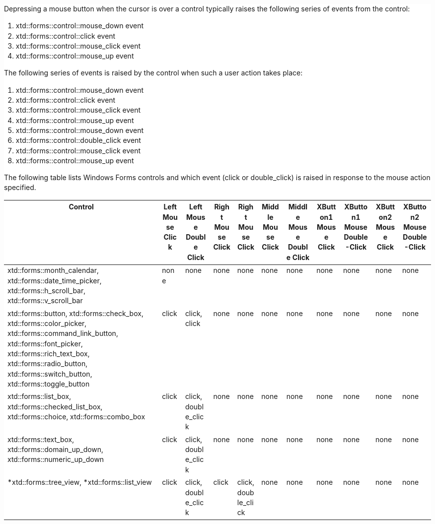 Depressing a mouse button when the cursor is over a control typically raises the following series of events from the control:
  1. xtd::forms::control::mouse_down event
  2. xtd::forms::control::click event
  3. xtd::forms::control::mouse_click event
  4. xtd::forms::control::mouse_up event
  
The following series of events is raised by the control when such a user action takes place:
  1. xtd::forms::control::mouse_down event
  2. xtd::forms::control::click event
  3. xtd::forms::control::mouse_click event
  4. xtd::forms::control::mouse_up event
  5. xtd::forms::control::mouse_down event
  6. xtd::forms::control::double_click event
  7. xtd::forms::control::mouse_click event
  8. xtd::forms::control::mouse_up event

The following table lists Windows Forms controls and which event (click or double_click) is raised in response to the mouse action specified.

| Control                                                                                                                                                                                                                                                                                                                                                                                                                                                                      | Left Mouse Click | Left Mouse Double Click | Right Mouse Click | Right Mouse Click   | Middle Mouse Click | Middle Mouse Double Click | XButton1 Mouse Click | XButton1 Mouse Double-Click | XButton2 Mouse Click | XButton2 Mouse Double-Click |
|------------------------------------------------------------------------------------------------------------------------------------------------------------------------------------------------------------------------------------------------------------------------------------------------------------------------------------------------------------------------------------------------------------------------------------------------------------------------------|------------------|-------------------------|-------------------|---------------------|--------------------|---------------------------|----------------------|-----------------------------|----------------------|-----------------------------|
| xtd::forms::month_calendar, xtd::forms::date_time_picker, xtd::forms::h_scroll_bar, xtd::forms::v_scroll_bar                                                                                                                                                                                                                                                                                                                                                                 | none             | none                    | none              | none                | none               | none                      | none                 | none                        | none                 | none                        |
| xtd::forms::button, xtd::forms::check_box, xtd::forms::color_picker, xtd::forms::command_link_button, xtd::forms::font_picker, xtd::forms::rich_text_box, xtd::forms::radio_button, xtd::forms::switch_button, xtd::forms::toggle_button                                                                                                                                                                                                                                     | click            | click, click            | none              | none                | none               | none                      | none                 | none                        | none                 | none                        |
| xtd::forms::list_box, xtd::forms::checked_list_box, xtd::forms::choice, xtd::forms::combo_box                                                                                                                                                                                                                                                                                                                                                                                | click            | click, double_click     | none              | none                | none               | none                      | none                 | none                        | none                 | none                        |
| xtd::forms::text_box, xtd::forms::domain_up_down, xtd::forms::numeric_up_down                                                                                                                                                                                                                                                                                                                                                                                                | click            | click, double_click     | none              | none                | none               | none                      | none                 | none                        | none                 | none                        |
| \*xtd::forms::tree_view, \*xtd::forms::list_view                                                                                                                                                                                                                                                                                                                                                                                                                             | click            | click, double_click     | click             | click, double_click | none               | none                      | none                 | none                        | none                 | none                        |